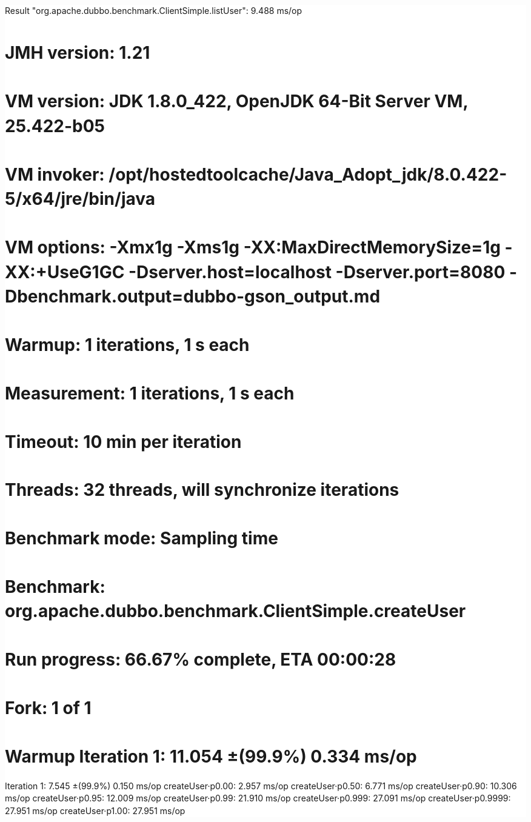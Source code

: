 
Result "org.apache.dubbo.benchmark.ClientSimple.listUser":
  9.488 ms/op


# JMH version: 1.21
# VM version: JDK 1.8.0_422, OpenJDK 64-Bit Server VM, 25.422-b05
# VM invoker: /opt/hostedtoolcache/Java_Adopt_jdk/8.0.422-5/x64/jre/bin/java
# VM options: -Xmx1g -Xms1g -XX:MaxDirectMemorySize=1g -XX:+UseG1GC -Dserver.host=localhost -Dserver.port=8080 -Dbenchmark.output=dubbo-gson_output.md
# Warmup: 1 iterations, 1 s each
# Measurement: 1 iterations, 1 s each
# Timeout: 10 min per iteration
# Threads: 32 threads, will synchronize iterations
# Benchmark mode: Sampling time
# Benchmark: org.apache.dubbo.benchmark.ClientSimple.createUser

# Run progress: 66.67% complete, ETA 00:00:28
# Fork: 1 of 1
# Warmup Iteration   1: 11.054 ±(99.9%) 0.334 ms/op
Iteration   1: 7.545 ±(99.9%) 0.150 ms/op
                 createUser·p0.00:   2.957 ms/op
                 createUser·p0.50:   6.771 ms/op
                 createUser·p0.90:   10.306 ms/op
                 createUser·p0.95:   12.009 ms/op
                 createUser·p0.99:   21.910 ms/op
                 createUser·p0.999:  27.091 ms/op
                 createUser·p0.9999: 27.951 ms/op
                 createUser·p1.00:   27.951 ms/op
